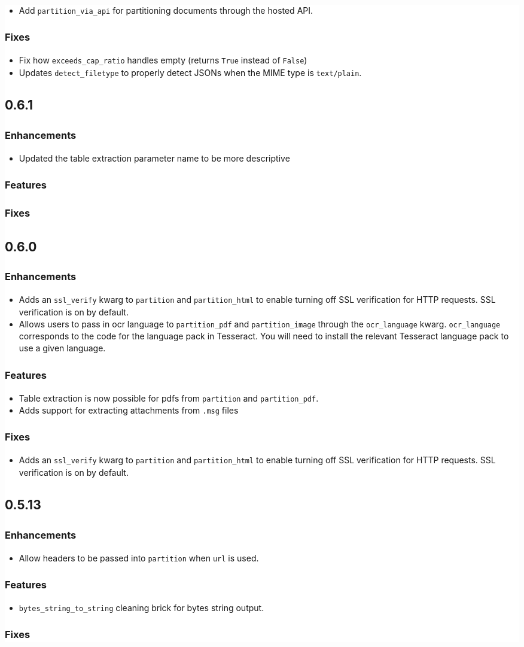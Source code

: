 * Add `partition_via_api` for partitioning documents through the hosted API.

### Fixes

* Fix how `exceeds_cap_ratio` handles empty (returns `True` instead of `False`)
* Updates `detect_filetype` to properly detect JSONs when the MIME type is `text/plain`.

## 0.6.1

### Enhancements

* Updated the table extraction parameter name to be more descriptive

### Features

### Fixes

## 0.6.0

### Enhancements

* Adds an `ssl_verify` kwarg to `partition` and `partition_html` to enable turning off
  SSL verification for HTTP requests. SSL verification is on by default.
* Allows users to pass in ocr language to `partition_pdf` and `partition_image` through
  the `ocr_language` kwarg. `ocr_language` corresponds to the code for the language pack
  in Tesseract. You will need to install the relevant Tesseract language pack to use a
  given language.

### Features

* Table extraction is now possible for pdfs from `partition` and `partition_pdf`.
* Adds support for extracting attachments from `.msg` files

### Fixes

* Adds an `ssl_verify` kwarg to `partition` and `partition_html` to enable turning off
  SSL verification for HTTP requests. SSL verification is on by default.

## 0.5.13

### Enhancements

* Allow headers to be passed into `partition` when `url` is used.

### Features

* `bytes_string_to_string` cleaning brick for bytes string output.

### Fixes

